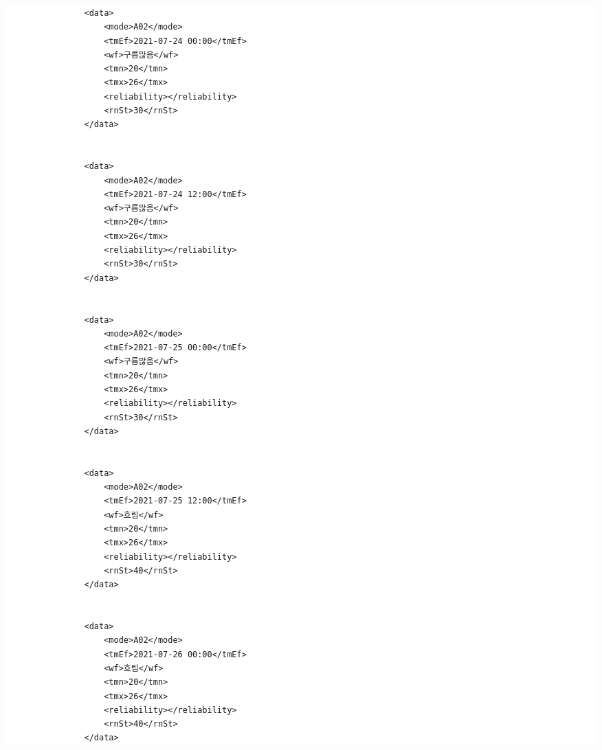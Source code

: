     				
    				<data>
    					<mode>A02</mode>
    					<tmEf>2021-07-24 00:00</tmEf>
    					<wf>구름많음</wf>
    					<tmn>20</tmn>
    					<tmx>26</tmx>
    					<reliability></reliability>
    					<rnSt>30</rnSt>
    				</data>
    
    				
    				<data>
    					<mode>A02</mode>
    					<tmEf>2021-07-24 12:00</tmEf>
    					<wf>구름많음</wf>
    					<tmn>20</tmn>
    					<tmx>26</tmx>
    					<reliability></reliability>
    					<rnSt>30</rnSt>
    				</data>
    
    				
    				<data>
    					<mode>A02</mode>
    					<tmEf>2021-07-25 00:00</tmEf>
    					<wf>구름많음</wf>
    					<tmn>20</tmn>
    					<tmx>26</tmx>
    					<reliability></reliability>
    					<rnSt>30</rnSt>
    				</data>
    
    				
    				<data>
    					<mode>A02</mode>
    					<tmEf>2021-07-25 12:00</tmEf>
    					<wf>흐림</wf>
    					<tmn>20</tmn>
    					<tmx>26</tmx>
    					<reliability></reliability>
    					<rnSt>40</rnSt>
    				</data>
    
    				
    				<data>
    					<mode>A02</mode>
    					<tmEf>2021-07-26 00:00</tmEf>
    					<wf>흐림</wf>
    					<tmn>20</tmn>
    					<tmx>26</tmx>
    					<reliability></reliability>
    					<rnSt>40</rnSt>
    				</data>
    
    				